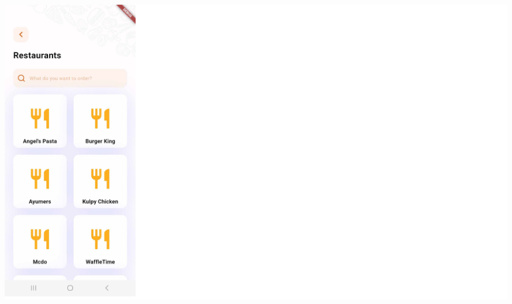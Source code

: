 <img src="https://github.com/TheDreamed/AnimoEats_FlutterApp/blob/main/Screenshots/9.jpg" height="500">
